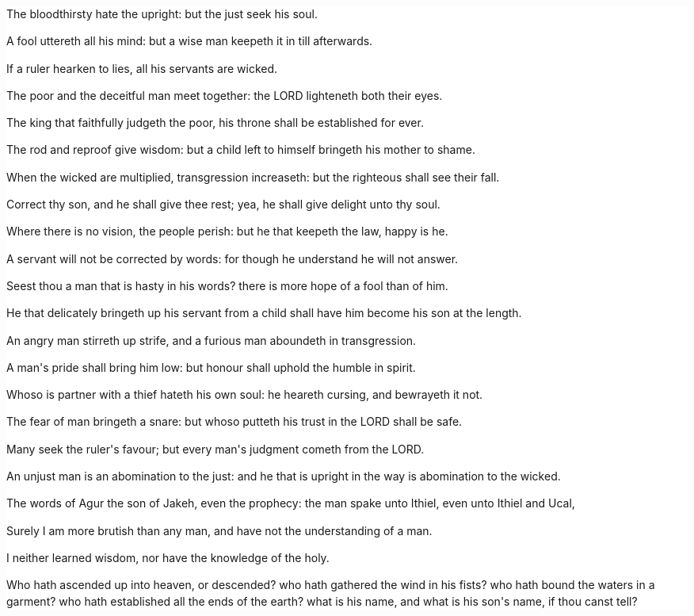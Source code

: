 <p id="kjvpro-29:10">The bloodthirsty hate the upright: but the just seek his soul.</p>

<p id="kjvpro-29:11">A fool uttereth all his mind: but a wise man keepeth it in till afterwards.</p>

<p id="kjvpro-29:12">If a ruler hearken to lies, all his servants are wicked.</p>

<p id="kjvpro-29:13">The poor and the deceitful man meet together: the LORD lighteneth both their eyes.</p>

<p id="kjvpro-29:14">The king that faithfully judgeth the poor, his throne shall be established for ever.</p>

<p id="kjvpro-29:15">The rod and reproof give wisdom: but a child left to himself bringeth his mother to shame.</p>

<p id="kjvpro-29:16">When the wicked are multiplied, transgression increaseth: but the righteous shall see their fall.</p>

<p id="kjvpro-29:17">Correct thy son, and he shall give thee rest; yea, he shall give delight unto thy soul.</p>

<p id="kjvpro-29:18">Where there is no vision, the people perish: but he that keepeth the law, happy is he.</p>

<p id="kjvpro-29:19">A servant will not be corrected by words: for though he understand he will not answer.</p>

<p id="kjvpro-29:20">Seest thou a man that is hasty in his words? there is more hope of a fool than of him.</p>

<p id="kjvpro-29:21">He that delicately bringeth up his servant from a child shall have him become his son at the length.</p>

<p id="kjvpro-29:22">An angry man stirreth up strife, and a furious man aboundeth in transgression.</p>

<p id="kjvpro-29:23">A man's pride shall bring him low: but honour shall uphold the humble in spirit.</p>

<p id="kjvpro-29:24">Whoso is partner with a thief hateth his own soul: he heareth cursing, and bewrayeth it not.</p>

<p id="kjvpro-29:25">The fear of man bringeth a snare: but whoso putteth his trust in the LORD shall be safe.</p>

<p id="kjvpro-29:26">Many seek the ruler's favour; but every man's judgment cometh from the LORD.</p>

<p id="kjvpro-29:27">An unjust man is an abomination to the just: and he that is upright in the way is abomination to the wicked.</p>

<p id="kjvpro-30:1">The words of Agur the son of Jakeh, even the prophecy: the man spake unto Ithiel, even unto Ithiel and Ucal,</p>

<p id="kjvpro-30:2">Surely I am more brutish than any man, and have not the understanding of a man.</p>

<p id="kjvpro-30:3">I neither learned wisdom, nor have the knowledge of the holy.</p>

<p id="kjvpro-30:4">Who hath ascended up into heaven, or descended? who hath gathered the wind in his fists? who hath bound the waters in a garment? who hath established all the ends of the earth? what is his name, and what is his son's name, if thou canst tell?</p>
